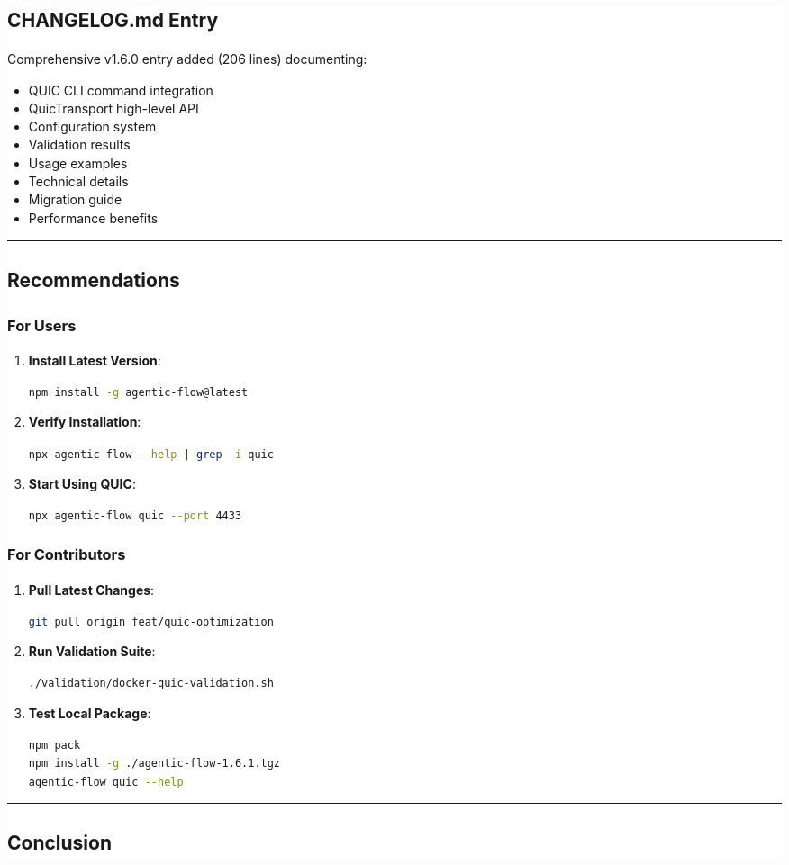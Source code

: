 ## CHANGELOG.md Entry

Comprehensive v1.6.0 entry added (206 lines) documenting:
- QUIC CLI command integration
- QuicTransport high-level API
- Configuration system
- Validation results
- Usage examples
- Technical details
- Migration guide
- Performance benefits

---

## Recommendations

### For Users

1. **Install Latest Version**:
   ```bash
   npm install -g agentic-flow@latest
   ```

2. **Verify Installation**:
   ```bash
   npx agentic-flow --help | grep -i quic
   ```

3. **Start Using QUIC**:
   ```bash
   npx agentic-flow quic --port 4433
   ```

### For Contributors

1. **Pull Latest Changes**:
   ```bash
   git pull origin feat/quic-optimization
   ```

2. **Run Validation Suite**:
   ```bash
   ./validation/docker-quic-validation.sh
   ```

3. **Test Local Package**:
   ```bash
   npm pack
   npm install -g ./agentic-flow-1.6.1.tgz
   agentic-flow quic --help
   ```

---

## Conclusion
